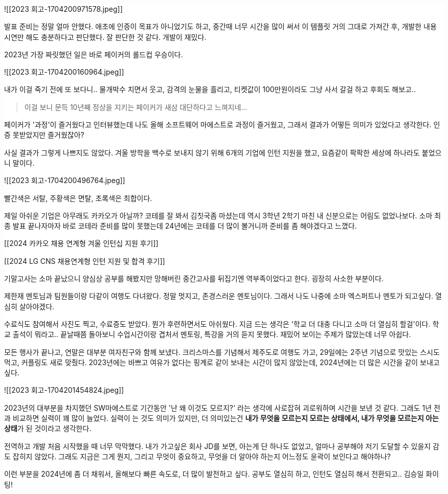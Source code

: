 ![[2023 회고-1704200971578.jpeg]]

발표 준비는 정말 얼마 안했다. 애초에 인증이 목표가 아니었기도 하고, 중간때 너무 시간을 많이 써서 이 템플릿 거의 그대로 가져간 후, 개발한 내용 시연만 해도 충분하다고 판단했다. 잘 판단한 것 같다. 개발이 재밌다. 

2023년 가장 짜릿했던 일은 바로 페이커의 롤드컵 우승이다.

![[2023 회고-1704200160964.jpeg]]

내가 이걸 죽기 전에 또 보다니.. 물개박수 치면서 웃고, 감격의 눈물을 흘리고, 티켓값이 100만원이라도 그냥 사서 갈걸 하고 후회도 해보고..

> 이걸 보니 문득 10년째 정상을 지키는 페이커가 새삼 대단하다고 느껴지네...

페이커가 '과정'이 즐거웠다고 인터뷰했는데 나도 올해 소프트웨어 마에스트로 과정이 즐거웠고, 그래서 결과가 어떻든 의미가 있었다고 생각한다. 인증 못받았지만 즐거웠잖아?

사실 결과가 그렇게 나쁘지도 않았다. 겨울 방학을 백수로 보내지 않기 위해 6개의 기업에 인턴 지원을 했고, 요즘같이 팍팍한 세상에 하나라도 붙었으니 말이다. 

![[2023 회고-1704200496764.jpeg]]

빨간색은 서탈, 주황색은 면탈, 초록색은 최합이다.

제일 아쉬운 기업은 아무래도 카카오가 아닐까? 코테를 잘 봐서 김칫국좀 마셨는데 역시 3학년 2학기 마친 내 신분으로는 어림도 없었나보다. 소마 최종 발표 끝나자마자 바로 코테라 준비를 많이 못했는데 24년에는 코테를 더 많이 볼거니까 준비를 좀 해야겠다고 느꼈다. 

[[2024 카카오 채용 연계형 겨울 인턴십 지원 후기]]

[[2024 LG CNS 채용연계형 인턴 지원 및 합격 후기]]

기말고사는 소마 끝났으니 양심상 공부를 해봤지만 망해버린 중간고사를 뒤집기엔 역부족이었다고 한다. 굉장히 사소한 부분이다. 

제한재 멘토님과 팀원들이랑 다같이 여행도 다녀왔다. 정말 멋지고, 존경스러운 멘토님이다. 그래서 나도 나중에 소마 엑스퍼트나 멘토가 되고싶다. 열심히 살아야겠다. 

수료식도 참여해서 사진도 찍고, 수료증도 받았다. 뭔가 후련하면서도 아쉬웠다. 지금 드는 생각은 '학교 더 대충 다니고 소마 더 열심히 할걸'이다. 학교 출석이 뭐라고.. 끝날때쯤 돌아보니 수업시간이랑 겹처서 멘토링, 특강을 거의 듣지 못했다. 재밌어 보이는 주제가 많았는데 너무 아쉽다.

모든 행사가 끝나고, 연말은 대부분 여자친구와 함께 보냈다. 크리스마스를 기념해서 제주도로 여행도 가고, 29일에는 2주년 기념으로 맛있는 스시도 먹고, 커플링도 새로 맞췄다. 2023년에는 바쁘고 여유가 없다는 핑계로 같이 보내는 시간이 많지 않았는데, 2024년에는 더 많은 시간을 같이 보내고싶다. 

![[2023 회고-1704201454824.jpeg]]

2023년의 대부분을 차지했던 SW마에스트로 기간동안 '난 왜 이것도 모르지?' 라는 생각에 사로잡혀 괴로워하며 시간을 보낸 것 같다. 그래도 1년 전과 비교하면 실력이 꽤 많이 늘었다. 실력이 는 것도 의미가 있지만, 더 의미있는건 **내가 무엇을 모르는지 모르는 상태에서, 내가 무엇을 모르는지 아는 상태**가 된 것이라고 생각한다. 

전역하고 개발 처음 시작했을 때 너무 막막했다. 내가 가고싶은 회사 JD를 보면, 아는게 단 하나도 없었고, 얼마나 공부해야 저기 도달할 수 있을지 감도 잡히지 않았다. 그래도 지금은 그게 뭔지, 그리고 무엇이 중요하고, 무엇을 더 알아야 하는지 어느정도 윤곽이 보인다고 해야하나?

이런 부분을 2024년에 좀 더 채워서, 올해보다 빠른 속도로, 더 많이 발전하고 싶다. 공부도 열심히 하고, 인턴도 열심히 해서 전환되고.. 김승일 화이팅!

